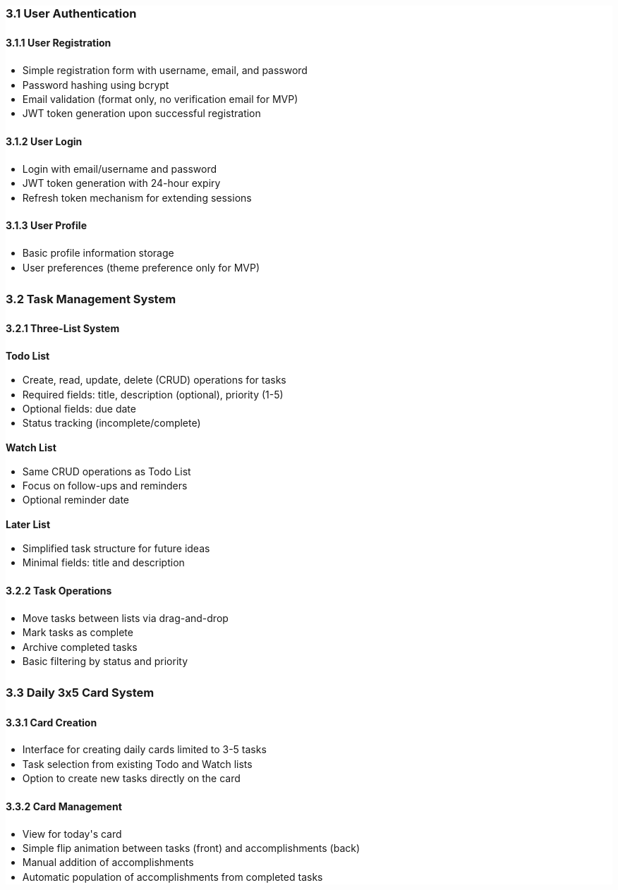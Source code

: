 ### 3.1 User Authentication

#### 3.1.1 User Registration
- Simple registration form with username, email, and password
- Password hashing using bcrypt
- Email validation (format only, no verification email for MVP)
- JWT token generation upon successful registration

#### 3.1.2 User Login
- Login with email/username and password
- JWT token generation with 24-hour expiry
- Refresh token mechanism for extending sessions

#### 3.1.3 User Profile
- Basic profile information storage
- User preferences (theme preference only for MVP)

### 3.2 Task Management System

#### 3.2.1 Three-List System

**Todo List**
- Create, read, update, delete (CRUD) operations for tasks
- Required fields: title, description (optional), priority (1-5)
- Optional fields: due date
- Status tracking (incomplete/complete)

**Watch List**
- Same CRUD operations as Todo List
- Focus on follow-ups and reminders
- Optional reminder date

**Later List**
- Simplified task structure for future ideas
- Minimal fields: title and description

#### 3.2.2 Task Operations
- Move tasks between lists via drag-and-drop
- Mark tasks as complete
- Archive completed tasks
- Basic filtering by status and priority

### 3.3 Daily 3x5 Card System

#### 3.3.1 Card Creation
- Interface for creating daily cards limited to 3-5 tasks
- Task selection from existing Todo and Watch lists
- Option to create new tasks directly on the card

#### 3.3.2 Card Management
- View for today's card
- Simple flip animation between tasks (front) and accomplishments (back)
- Manual addition of accomplishments
- Automatic population of accomplishments from completed tasks
